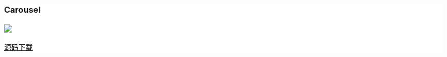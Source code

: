 ### Carousel

![](IMGS/transform-3D-carousel.gif)

[源码下载](https://gitee.com/lihongyao/Transform3D-Carousel)







